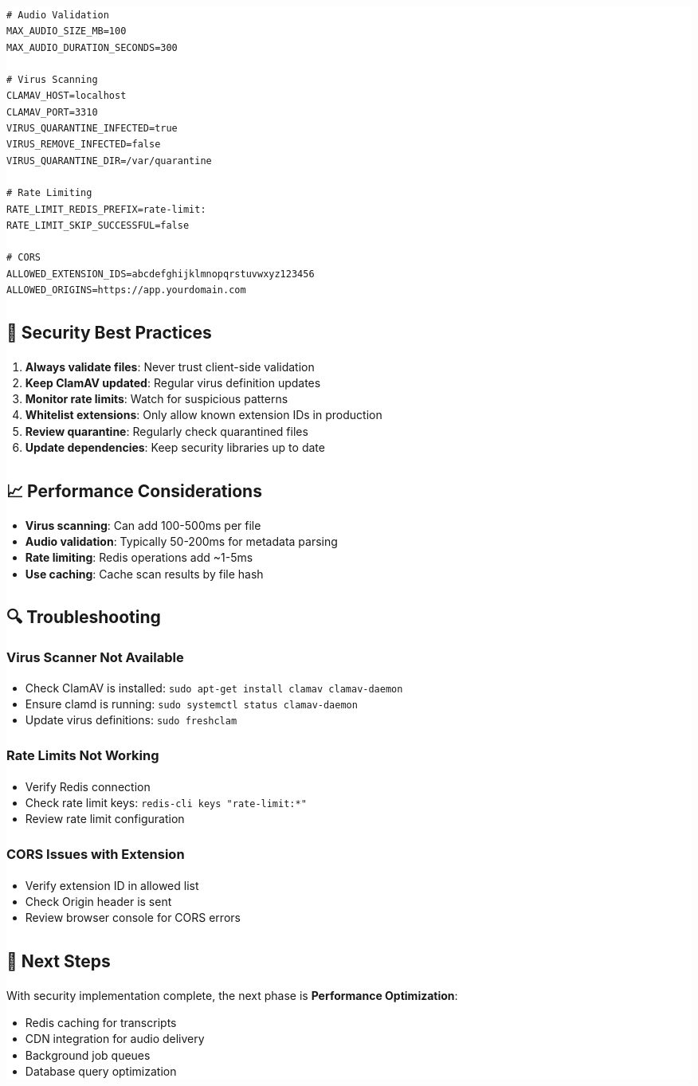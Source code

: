 ```env
# Audio Validation
MAX_AUDIO_SIZE_MB=100
MAX_AUDIO_DURATION_SECONDS=300

# Virus Scanning
CLAMAV_HOST=localhost
CLAMAV_PORT=3310
VIRUS_QUARANTINE_INFECTED=true
VIRUS_REMOVE_INFECTED=false
VIRUS_QUARANTINE_DIR=/var/quarantine

# Rate Limiting
RATE_LIMIT_REDIS_PREFIX=rate-limit:
RATE_LIMIT_SKIP_SUCCESSFUL=false

# CORS
ALLOWED_EXTENSION_IDS=abcdefghijklmnopqrstuvwxyz123456
ALLOWED_ORIGINS=https://app.yourdomain.com
```

## 🚨 Security Best Practices

1. **Always validate files**: Never trust client-side validation
2. **Keep ClamAV updated**: Regular virus definition updates
3. **Monitor rate limits**: Watch for suspicious patterns
4. **Whitelist extensions**: Only allow known extension IDs in production
5. **Review quarantine**: Regularly check quarantined files
6. **Update dependencies**: Keep security libraries up to date

## 📈 Performance Considerations

- **Virus scanning**: Can add 100-500ms per file
- **Audio validation**: Typically 50-200ms for metadata parsing
- **Rate limiting**: Redis operations add ~1-5ms
- **Use caching**: Cache scan results by file hash

## 🔍 Troubleshooting

### Virus Scanner Not Available
- Check ClamAV is installed: `sudo apt-get install clamav clamav-daemon`
- Ensure clamd is running: `sudo systemctl status clamav-daemon`
- Update virus definitions: `sudo freshclam`

### Rate Limits Not Working
- Verify Redis connection
- Check rate limit keys: `redis-cli keys "rate-limit:*"`
- Review rate limit configuration

### CORS Issues with Extension
- Verify extension ID in allowed list
- Check Origin header is sent
- Review browser console for CORS errors

## 🎯 Next Steps

With security implementation complete, the next phase is **Performance Optimization**:
- Redis caching for transcripts
- CDN integration for audio delivery
- Background job queues
- Database query optimization
